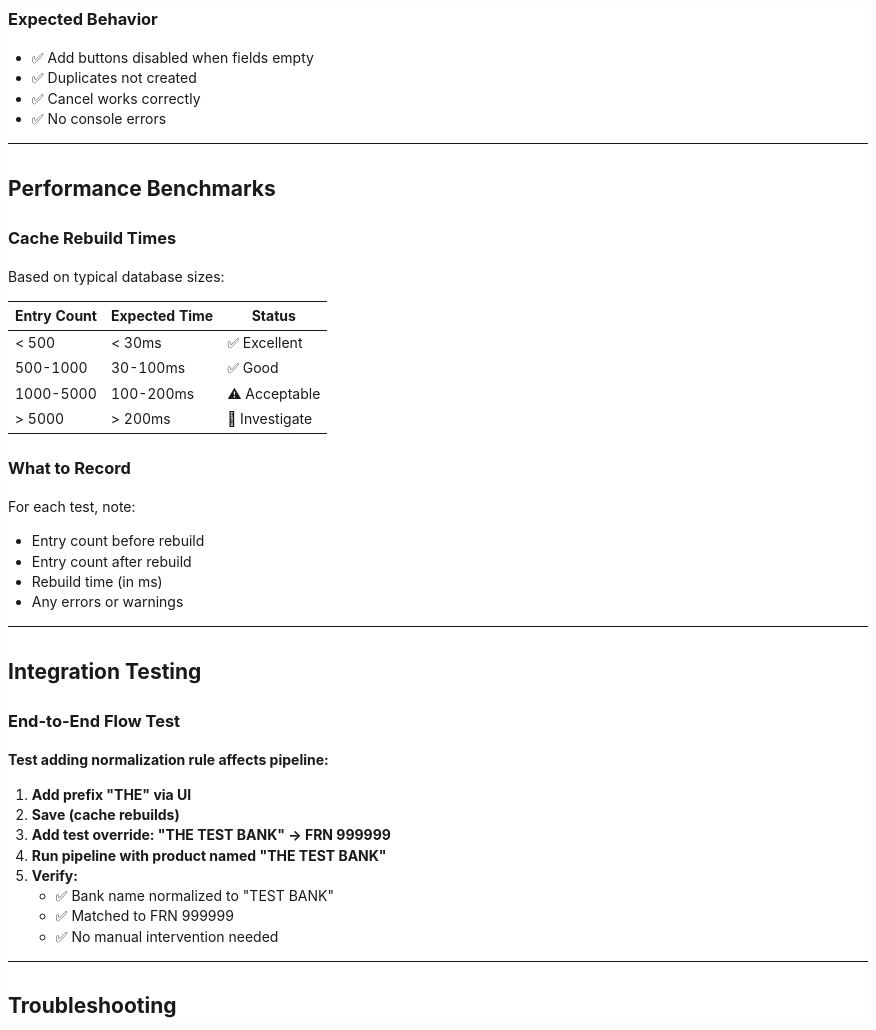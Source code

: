 ### Expected Behavior

- ✅ Add buttons disabled when fields empty
- ✅ Duplicates not created
- ✅ Cancel works correctly
- ✅ No console errors

---

## Performance Benchmarks

### Cache Rebuild Times

Based on typical database sizes:

| Entry Count | Expected Time | Status |
|-------------|---------------|--------|
| < 500 | < 30ms | ✅ Excellent |
| 500-1000 | 30-100ms | ✅ Good |
| 1000-5000 | 100-200ms | ⚠️ Acceptable |
| > 5000 | > 200ms | 🔴 Investigate |

### What to Record

For each test, note:
- Entry count before rebuild
- Entry count after rebuild
- Rebuild time (in ms)
- Any errors or warnings

---

## Integration Testing

### End-to-End Flow Test

**Test adding normalization rule affects pipeline:**

1. **Add prefix "THE" via UI**
2. **Save (cache rebuilds)**
3. **Add test override: "THE TEST BANK" → FRN 999999**
4. **Run pipeline with product named "THE TEST BANK"**
5. **Verify:**
   - ✅ Bank name normalized to "TEST BANK"
   - ✅ Matched to FRN 999999
   - ✅ No manual intervention needed

---

## Troubleshooting
